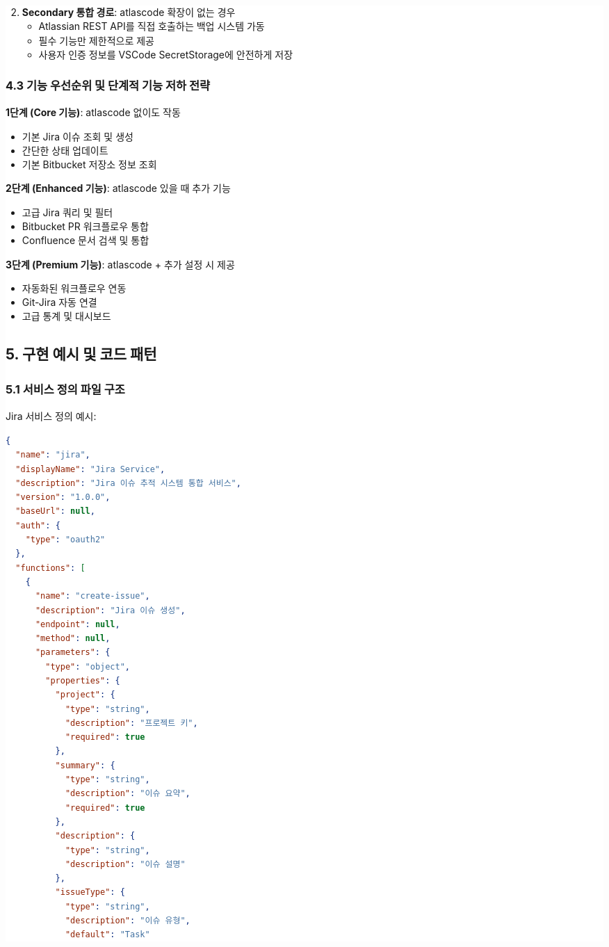 2. **Secondary 통합 경로**: atlascode 확장이 없는 경우
   - Atlassian REST API를 직접 호출하는 백업 시스템 가동
   - 필수 기능만 제한적으로 제공
   - 사용자 인증 정보를 VSCode SecretStorage에 안전하게 저장

### 4.3 기능 우선순위 및 단계적 기능 저하 전략

**1단계 (Core 기능)**: atlascode 없이도 작동
- 기본 Jira 이슈 조회 및 생성
- 간단한 상태 업데이트
- 기본 Bitbucket 저장소 정보 조회

**2단계 (Enhanced 기능)**: atlascode 있을 때 추가 기능
- 고급 Jira 쿼리 및 필터
- Bitbucket PR 워크플로우 통합
- Confluence 문서 검색 및 통합

**3단계 (Premium 기능)**: atlascode + 추가 설정 시 제공
- 자동화된 워크플로우 연동
- Git-Jira 자동 연결
- 고급 통계 및 대시보드

## 5. 구현 예시 및 코드 패턴

### 5.1 서비스 정의 파일 구조

Jira 서비스 정의 예시:

```json
{
  "name": "jira",
  "displayName": "Jira Service",
  "description": "Jira 이슈 추적 시스템 통합 서비스",
  "version": "1.0.0",
  "baseUrl": null,
  "auth": {
    "type": "oauth2"
  },
  "functions": [
    {
      "name": "create-issue",
      "description": "Jira 이슈 생성",
      "endpoint": null,
      "method": null,
      "parameters": {
        "type": "object",
        "properties": {
          "project": {
            "type": "string",
            "description": "프로젝트 키",
            "required": true
          },
          "summary": {
            "type": "string",
            "description": "이슈 요약",
            "required": true
          },
          "description": {
            "type": "string",
            "description": "이슈 설명"
          },
          "issueType": {
            "type": "string",
            "description": "이슈 유형",
            "default": "Task"
```